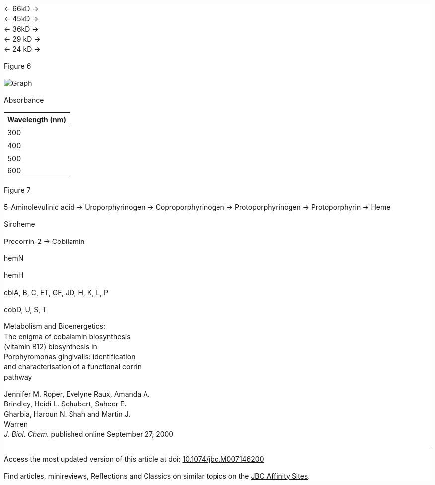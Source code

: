 ← 66kD →  
← 45kD →  
← 36kD →  
← 29 kD →  
← 24 kD →

Figure 6

![Graph](attachment:graph.png)

Absorbance

| Wavelength (nm) |
|-----------------|
| 300             |
| 400             |
| 500             |
| 600             |

Figure 7

5-Aminolevulinic acid $\rightarrow$ Uroporphyrinogen $\rightarrow$ Coproporphyrinogen $\rightarrow$ Protoporphyrinogen $\rightarrow$ Protoporphyrin $\rightarrow$ Heme

Siroheme

Precorrin-2 $\rightarrow$ Cobilamin

hemN

hemH

cbiA, B, C, ET, GF, JD, H, K, L, P

cobD, U, S, T

Metabolism and Bioenergetics:  
The enigma of cobalamin biosynthesis  
(vitamin B12) biosynthesis in  
Porphyromonas gingivalis: identification  
and characterisation of a functional corrin  
pathway  

Jennifer M. Roper, Evelyne Raux, Amanda A.  
Brindley, Heidi L. Schubert, Saheer E.  
Gharbia, Haroun N. Shah and Martin J.  
Warren  
*J. Biol. Chem.* published online September 27, 2000  

---

Access the most updated version of this article at doi: [10.1074/jbc.M007146200](10.1074/jbc.M007146200)

Find articles, minireviews, Reflections and Classics on similar topics on the [JBC Affinity Sites](https://www.jbc.org/affinity-sites).
